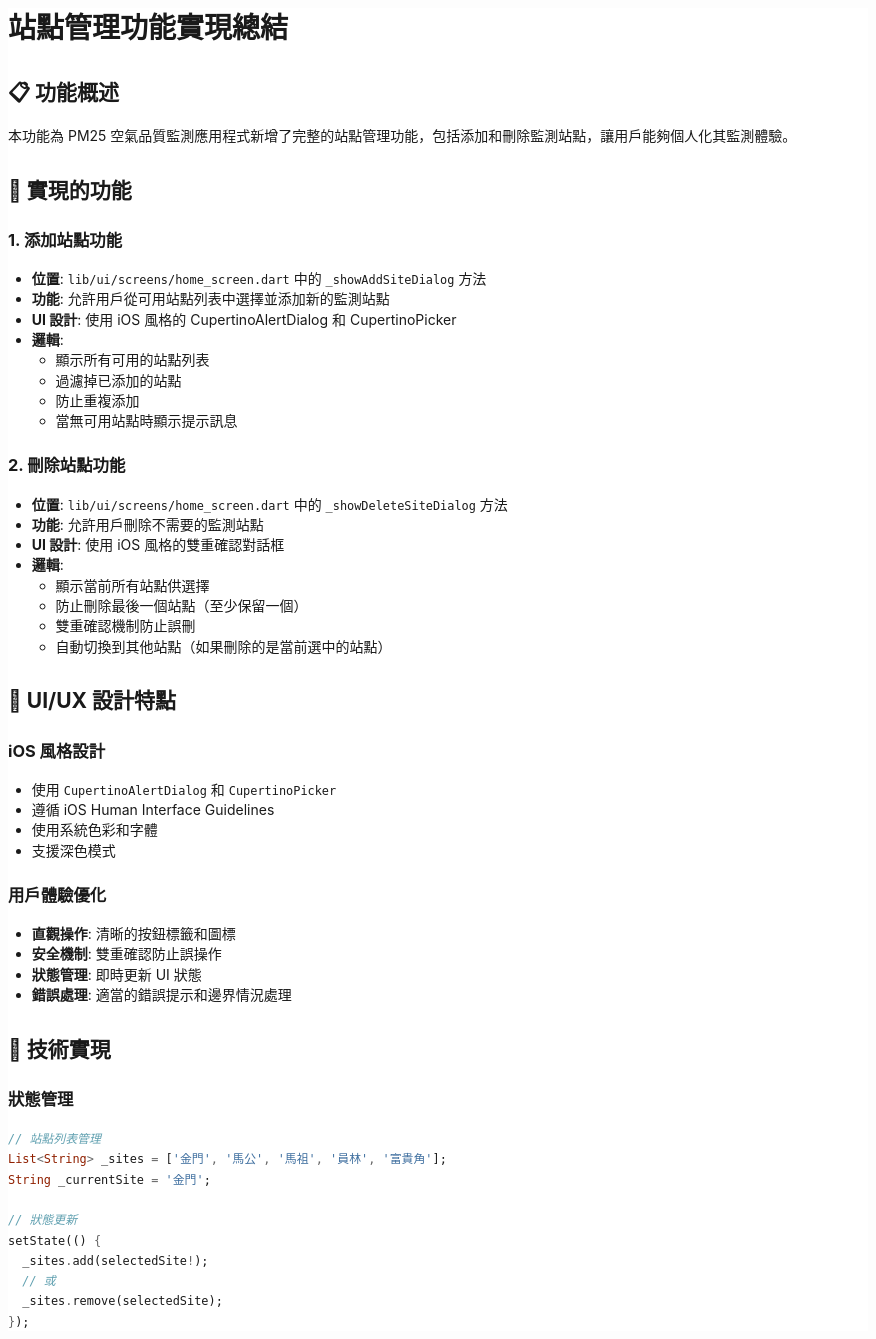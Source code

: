# 站點管理功能實現總結

## 📋 功能概述

本功能為 PM25 空氣品質監測應用程式新增了完整的站點管理功能，包括添加和刪除監測站點，讓用戶能夠個人化其監測體驗。

## 🎯 實現的功能

### 1. 添加站點功能
- **位置**: `lib/ui/screens/home_screen.dart` 中的 `_showAddSiteDialog` 方法
- **功能**: 允許用戶從可用站點列表中選擇並添加新的監測站點
- **UI 設計**: 使用 iOS 風格的 CupertinoAlertDialog 和 CupertinoPicker
- **邏輯**: 
  - 顯示所有可用的站點列表
  - 過濾掉已添加的站點
  - 防止重複添加
  - 當無可用站點時顯示提示訊息

### 2. 刪除站點功能
- **位置**: `lib/ui/screens/home_screen.dart` 中的 `_showDeleteSiteDialog` 方法
- **功能**: 允許用戶刪除不需要的監測站點
- **UI 設計**: 使用 iOS 風格的雙重確認對話框
- **邏輯**:
  - 顯示當前所有站點供選擇
  - 防止刪除最後一個站點（至少保留一個）
  - 雙重確認機制防止誤刪
  - 自動切換到其他站點（如果刪除的是當前選中的站點）

## 🎨 UI/UX 設計特點

### iOS 風格設計
- 使用 `CupertinoAlertDialog` 和 `CupertinoPicker`
- 遵循 iOS Human Interface Guidelines
- 使用系統色彩和字體
- 支援深色模式

### 用戶體驗優化
- **直觀操作**: 清晰的按鈕標籤和圖標
- **安全機制**: 雙重確認防止誤操作
- **狀態管理**: 即時更新 UI 狀態
- **錯誤處理**: 適當的錯誤提示和邊界情況處理

## 🔧 技術實現

### 狀態管理
```dart
// 站點列表管理
List<String> _sites = ['金門', '馬公', '馬祖', '員林', '富貴角'];
String _currentSite = '金門';

// 狀態更新
setState(() {
  _sites.add(selectedSite!);
  // 或
  _sites.remove(selectedSite);
});
```
